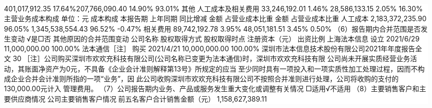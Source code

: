 401,017,912.35
17.64%207,766,090.40
14.90%
93.01%
其他
人工成本及相关费用
33,246,192.01
1.46%
28,586,133.15
2.05%
16.30%
主营业务成本构成
单位：元
成本构成
本报告期
上年同期
同比增减
金额
占营业成本比重
金额
占营业成本比重
人工成本
2,183,372,235.90
96.05%
1,345,538,554.43
96.52%
-0.47%
相关费用
89,742,192.78
3.95%
48,051,181.51
3.45%
0.50%
（6）报告期内合并范围是否发生变动
√是□否
其他原因的合并范围变动
公司名称
股权取得方式
股权取得时点
注册资本（元）
出资比例
上海法本信息
设立
2021/6/29
11,000,000.00
100.00%
法本通信［注］
购买
2021/4/21
10,000,000.00
100.00%
深圳市法本信息技术股份有限公司2021年年度报告全文
30
［注］公司购买深圳市欢欢充科技有限公司(公司名称已变更为法本通信)时，深圳市欢欢充科技有限
公司尚未开展实质经营业务活动，其账面净资产为0元，不具备《企业会计准则解释第13号》所规定的应当
至少同时具有一项投入和一项实质性加工处理过程，因而不构成企业合并会计准则所指的一项“业务”，因
此公司收购深圳市欢欢充科技有限公司不按照合并准则进行处理，公司将收购的支付的130,000.00元计入
管理费用。
（7）公司报告期内业务、产品或服务发生重大变化或调整有关情况
□适用√不适用
（8）主要销售客户和主要供应商情况
公司主要销售客户情况
前五名客户合计销售金额（元）
1,158,627,389.11